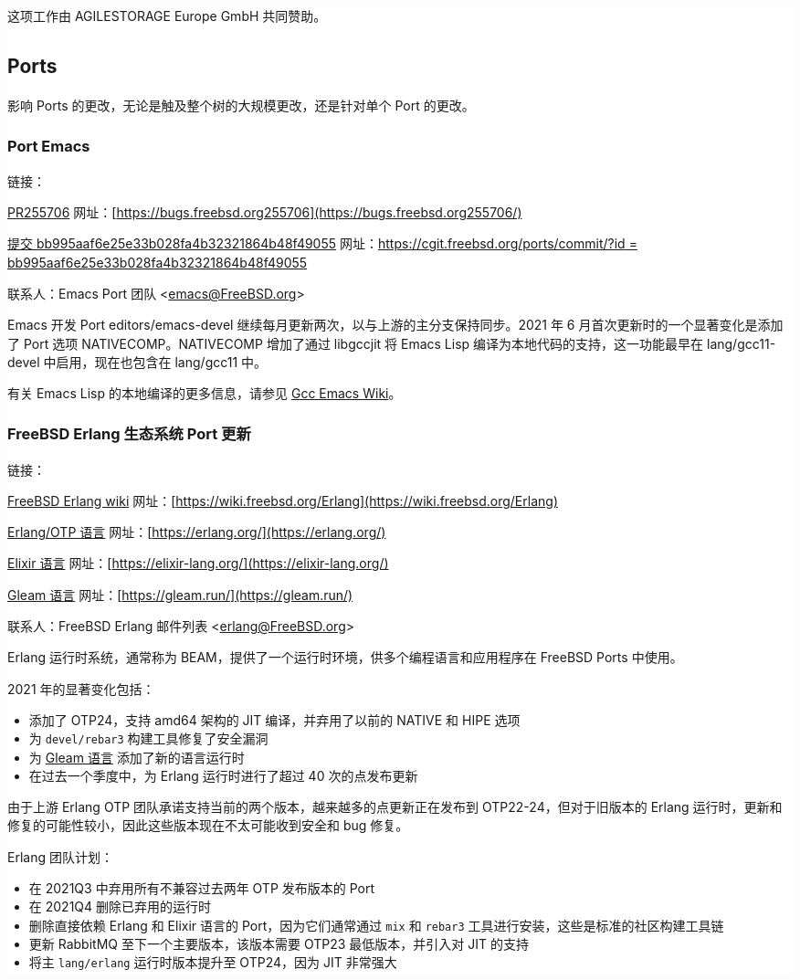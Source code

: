 这项工作由 AGILESTORAGE Europe GmbH 共同赞助。


## Ports

影响 Ports 的更改，无论是触及整个树的大规模更改，还是针对单个 Port 的更改。

### Port Emacs

链接：

[PR255706](https://bugs.freebsd.org255706/) 网址：[https://bugs.freebsd.org255706](https://bugs.freebsd.org255706/)

[提交 bb995aaf6e25e33b028fa4b32321864b48f49055](https://cgit.freebsd.org/ports/commit/?id=bb995aaf6e25e33b028fa4b32321864b48f49055) 网址：[https://cgit.freebsd.org/ports/commit/?id = bb995aaf6e25e33b028fa4b32321864b48f49055](https://cgit.freebsd.org/ports/commit/?id=bb995aaf6e25e33b028fa4b32321864b48f49055)

联系人：Emacs Port 团队 <[emacs@FreeBSD.org](mailto:emacs@FreeBSD.org)>

Emacs 开发 Port editors/emacs-devel 继续每月更新两次，以与上游的主分支保持同步。2021 年 6 月首次更新时的一个显著变化是添加了 Port 选项 NATIVECOMP。NATIVECOMP 增加了通过 libgccjit 将 Emacs Lisp 编译为本地代码的支持，这一功能最早在 lang/gcc11-devel 中启用，现在也包含在 lang/gcc11 中。

有关 Emacs Lisp 的本地编译的更多信息，请参见 [Gcc Emacs Wiki](https://www.emacswiki.org/emacs/GccEmacs)。

### FreeBSD Erlang 生态系统 Port 更新

链接：

[FreeBSD Erlang wiki](https://wiki.freebsd.org/Erlang) 网址：[https://wiki.freebsd.org/Erlang](https://wiki.freebsd.org/Erlang)

[Erlang/OTP 语言](https://erlang.org/) 网址：[https://erlang.org/](https://erlang.org/)

[Elixir 语言](https://elixir-lang.org/) 网址：[https://elixir-lang.org/](https://elixir-lang.org/)

[Gleam 语言](https://gleam.run/) 网址：[https://gleam.run/](https://gleam.run/)

联系人：FreeBSD Erlang 邮件列表 <[erlang@FreeBSD.org](mailto:erlang@FreeBSD.org)>

Erlang 运行时系统，通常称为 BEAM，提供了一个运行时环境，供多个编程语言和应用程序在 FreeBSD Ports 中使用。

2021 年的显著变化包括：

- 添加了 OTP24，支持 amd64 架构的 JIT 编译，并弃用了以前的 NATIVE 和 HIPE 选项
- 为 `devel/rebar3` 构建工具修复了安全漏洞
- 为 [Gleam 语言](https://gleam.run/) 添加了新的语言运行时
- 在过去一个季度中，为 Erlang 运行时进行了超过 40 次的点发布更新

由于上游 Erlang OTP 团队承诺支持当前的两个版本，越来越多的点更新正在发布到 OTP22-24，但对于旧版本的 Erlang 运行时，更新和修复的可能性较小，因此这些版本现在不太可能收到安全和 bug 修复。

Erlang 团队计划：

- 在 2021Q3 中弃用所有不兼容过去两年 OTP 发布版本的 Port
- 在 2021Q4 删除已弃用的运行时
- 删除直接依赖 Erlang 和 Elixir 语言的 Port，因为它们通常通过 `mix` 和 `rebar3` 工具进行安装，这些是标准的社区构建工具链
- 更新 RabbitMQ 至下一个主要版本，该版本需要 OTP23 最低版本，并引入对 JIT 的支持
- 将主 `lang/erlang` 运行时版本提升至 OTP24，因为 JIT 非常强大
